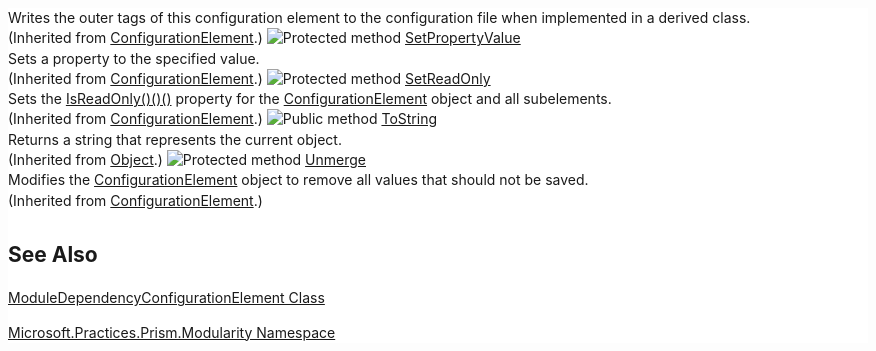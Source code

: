 <td><div class="summary">
Writes the outer tags of this configuration element to the configuration file when implemented in a derived class.
</div>
(Inherited from <a href="http://msdn2.microsoft.com/en-us/library/kyx77cz3">ConfigurationElement</a>.)</td>
</tr>
<tr class="odd">
<td><img src="https://msdn.microsoft.com/en-us/Gg431055.protmethod(en-us,PandP.50).gif" title="Protected method" /></td>
<td><a href="http://msdn2.microsoft.com/en-us/library/ms224426">SetPropertyValue</a></td>
<td><div class="summary">
Sets a property to the specified value.
</div>
(Inherited from <a href="http://msdn2.microsoft.com/en-us/library/kyx77cz3">ConfigurationElement</a>.)</td>
</tr>
<tr class="even">
<td><img src="https://msdn.microsoft.com/en-us/Gg431055.protmethod(en-us,PandP.50).gif" title="Protected method" /></td>
<td><a href="http://msdn2.microsoft.com/en-us/library/ms134139">SetReadOnly</a></td>
<td><div class="summary">
Sets the <a href="http://msdn2.microsoft.com/en-us/library/ms134129">IsReadOnly()()()</a> property for the <a href="http://msdn2.microsoft.com/en-us/library/kyx77cz3">ConfigurationElement</a> object and all subelements.
</div>
(Inherited from <a href="http://msdn2.microsoft.com/en-us/library/kyx77cz3">ConfigurationElement</a>.)</td>
</tr>
<tr class="odd">
<td><img src="https://msdn.microsoft.com/en-us/Gg431055.pubmethod(en-us,PandP.50).gif" title="Public method" /></td>
<td><a href="http://msdn2.microsoft.com/en-us/library/7bxwbwt2">ToString</a></td>
<td><div class="summary">
Returns a string that represents the current object.
</div>
(Inherited from <a href="http://msdn2.microsoft.com/en-us/library/e5kfa45b">Object</a>.)</td>
</tr>
<tr class="even">
<td><img src="https://msdn.microsoft.com/en-us/Gg431055.protmethod(en-us,PandP.50).gif" title="Protected method" /></td>
<td><a href="http://msdn2.microsoft.com/en-us/library/ms224427">Unmerge</a></td>
<td><div class="summary">
Modifies the <a href="http://msdn2.microsoft.com/en-us/library/kyx77cz3">ConfigurationElement</a> object to remove all values that should not be saved.
</div>
(Inherited from <a href="http://msdn2.microsoft.com/en-us/library/kyx77cz3">ConfigurationElement</a>.)</td>
</tr>
</tbody>
</table>

See Also
--------

<span id="seeAlsoToggle"></span>
[ModuleDependencyConfigurationElement Class](https://msdn.microsoft.com/t:microsoft.practices.prism.modularity.moduledependencyconfigurationelement)

[Microsoft.Practices.Prism.Modularity Namespace](https://msdn.microsoft.com/n:microsoft.practices.prism.modularity)
